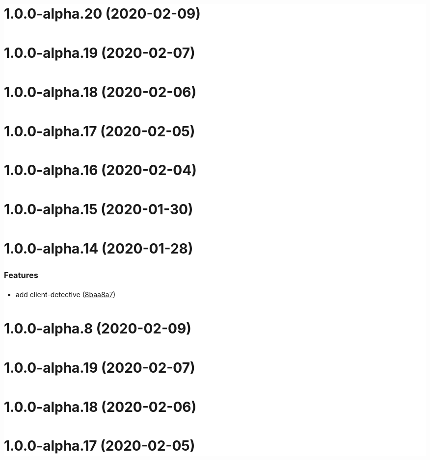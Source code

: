 

# 1.0.0-alpha.20 (2020-02-09)



# 1.0.0-alpha.19 (2020-02-07)



# 1.0.0-alpha.18 (2020-02-06)



# 1.0.0-alpha.17 (2020-02-05)



# 1.0.0-alpha.16 (2020-02-04)



# 1.0.0-alpha.15 (2020-01-30)



# 1.0.0-alpha.14 (2020-01-28)


### Features

* add client-detective ([8baa8a7](https://github.com/aws/aws-sdk-js-v3/commit/8baa8a7))





# 1.0.0-alpha.8 (2020-02-09)



# 1.0.0-alpha.19 (2020-02-07)



# 1.0.0-alpha.18 (2020-02-06)



# 1.0.0-alpha.17 (2020-02-05)
